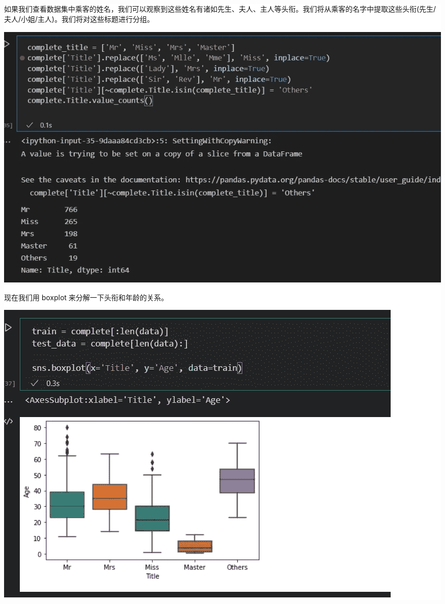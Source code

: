 如果我们查看数据集中乘客的姓名，我们可以观察到这些姓名有诸如先生、夫人、主人等头衔。我们将从乘客的名字中提取这些头衔(先生/夫人/小姐/主人)。我们将对这些标题进行分组。

![](img/53e2435e4545db2786437633d0de743e.png)

现在我们用 boxplot 来分解一下头衔和年龄的关系。

![](img/28493477fb14530f8707142ddc209d1b.png)
